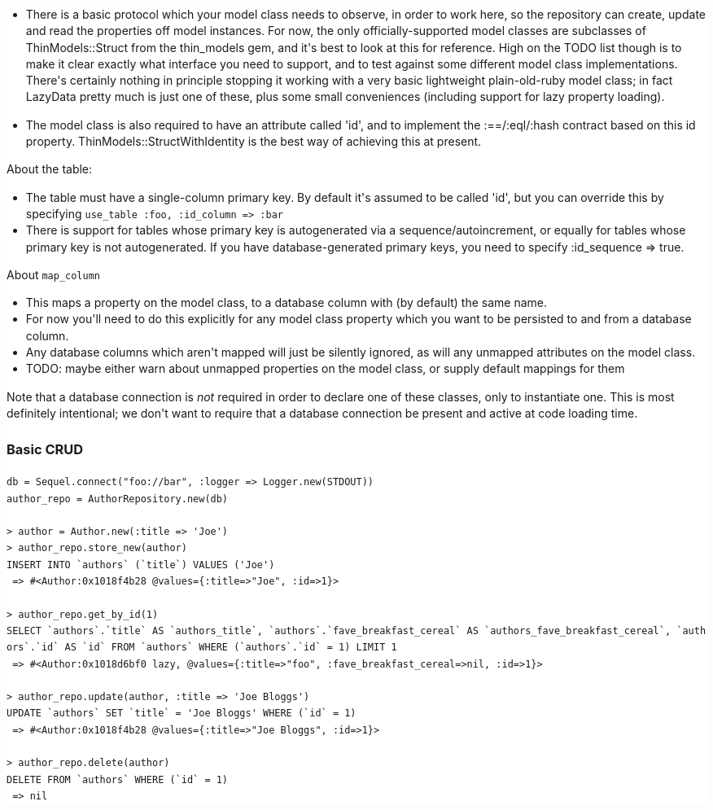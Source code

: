 - There is a basic protocol which your model class needs to observe, in order to work here, so the repository can create, update and read the properties off model instances. For now, the only officially-supported model classes are subclasses of ThinModels::Struct from the thin_models gem, and it's best to look at this for reference. High on the TODO list though is to make it clear exactly what interface you need to support, and to test against some different model class implementations. There's certainly nothing in principle stopping it working with a very basic lightweight plain-old-ruby model class; in fact LazyData pretty much is just one of these, plus some small conveniences (including support for lazy property loading).

- The model class is also required to have an attribute called 'id', and to implement the :==/:eql/:hash contract based on this id property. ThinModels::StructWithIdentity is the best way of achieving this at present.

About the table:

- The table must have a single-column primary key. By default it's assumed to be called 'id', but you can override this by specifying `use_table :foo, :id_column => :bar`
- There is support for tables whose primary key is autogenerated via a sequence/autoincrement, or equally for tables whose primary key is not autogenerated. If you have database-generated primary keys, you need to specify :id_sequence => true.

About `map_column`

- This maps a property on the model class, to a database column with (by default) the same name.
- For now you'll need to do this explicitly for any model class property which you want to be persisted to and from a database column.
- Any database columns which aren't mapped will just be silently ignored, as will any unmapped attributes on the model class.
- TODO: maybe either warn about unmapped properties on the model class, or supply default mappings for them

Note that a database connection is *not* required in order to declare one of these classes, only to instantiate one. This is most definitely intentional; we don't want to require that a database connection be present and active at code loading time.

### Basic CRUD

    db = Sequel.connect("foo://bar", :logger => Logger.new(STDOUT))
    author_repo = AuthorRepository.new(db)

    > author = Author.new(:title => 'Joe')
    > author_repo.store_new(author)
    INSERT INTO `authors` (`title`) VALUES ('Joe')
     => #<Author:0x1018f4b28 @values={:title=>"Joe", :id=>1}>

    > author_repo.get_by_id(1)
    SELECT `authors`.`title` AS `authors_title`, `authors`.`fave_breakfast_cereal` AS `authors_fave_breakfast_cereal`, `authors`.`id` AS `id` FROM `authors` WHERE (`authors`.`id` = 1) LIMIT 1
     => #<Author:0x1018d6bf0 lazy, @values={:title=>"foo", :fave_breakfast_cereal=>nil, :id=>1}>

    > author_repo.update(author, :title => 'Joe Bloggs')
    UPDATE `authors` SET `title` = 'Joe Bloggs' WHERE (`id` = 1)
     => #<Author:0x1018f4b28 @values={:title=>"Joe Bloggs", :id=>1}>

    > author_repo.delete(author)
    DELETE FROM `authors` WHERE (`id` = 1)
     => nil
